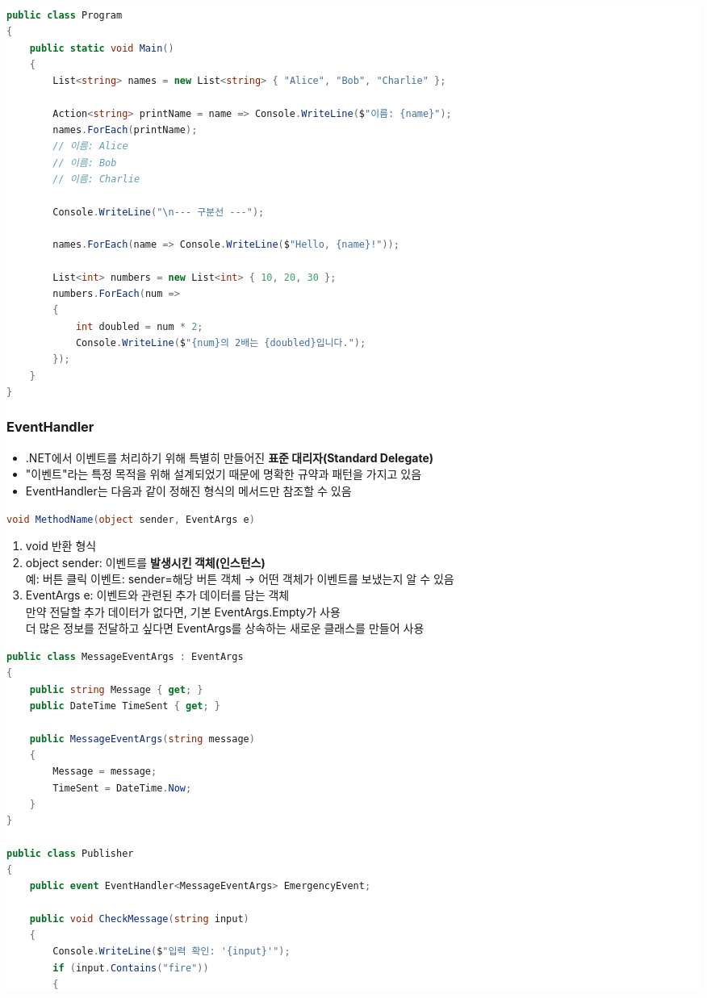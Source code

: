 ```cs
public class Program
{
    public static void Main()
    {
        List<string> names = new List<string> { "Alice", "Bob", "Charlie" };

        Action<string> printName = name => Console.WriteLine($"이름: {name}");
        names.ForEach(printName);
        // 이름: Alice
        // 이름: Bob
        // 이름: Charlie

        Console.WriteLine("\n--- 구분선 ---");

        names.ForEach(name => Console.WriteLine($"Hello, {name}!"));

        List<int> numbers = new List<int> { 10, 20, 30 };
        numbers.ForEach(num =>
        {
            int doubled = num * 2;
            Console.WriteLine($"{num}의 2배는 {doubled}입니다.");
        });
    }
}
```

### EventHandler

- .NET에서 이벤트를 처리하기 위해 특별히 만들어진 **표준 대리자(Standard Delegate)**
- "이벤트"라는 특정 목적을 위해 설계되었기 때문에 명확한 규약과 패턴을 가지고 있음
- EventHandler는 다음과 같이 정해진 형식의 메서드만 참조할 수 있음

```cs
void MethodName(object sender, EventArgs e)
```

1. void 반환 형식
2. object sender: 이벤트를 **발생시킨 객체(인스턴스)**  
   예: 버튼 클릭 이벤트: sender=해당 버튼 객체 → 어떤 객체가 이벤트를 보냈는지 알 수 있음
3. EventArgs e: 이벤트와 관련된 추가 데이터를 담는 객체  
   만약 전달할 추가 데이터가 없다면, 기본 EventArgs.Empty가 사용  
   더 많은 정보를 전달하고 싶다면 EventArgs를 상속하는 새로운 클래스를 만들어 사용

```cs
public class MessageEventArgs : EventArgs
{
    public string Message { get; }
    public DateTime TimeSent { get; }

    public MessageEventArgs(string message)
    {
        Message = message;
        TimeSent = DateTime.Now;
    }
}

public class Publisher
{
    public event EventHandler<MessageEventArgs> EmergencyEvent;

    public void CheckMessage(string input)
    {
        Console.WriteLine($"입력 확인: '{input}'");
        if (input.Contains("fire"))
        {
```